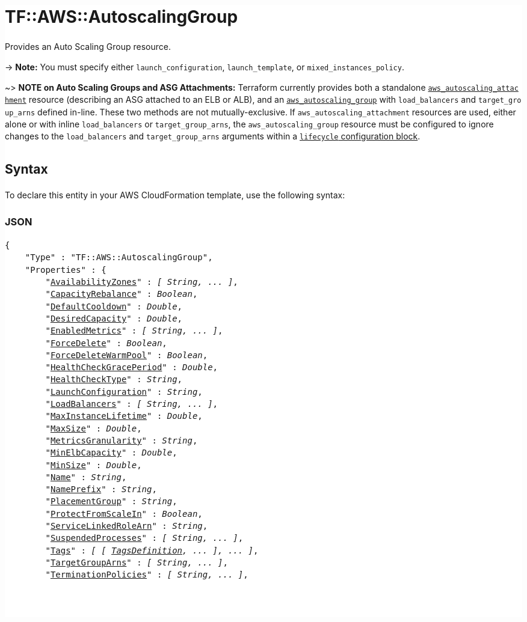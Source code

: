 # TF::AWS::AutoscalingGroup

Provides an Auto Scaling Group resource.

-> **Note:** You must specify either `launch_configuration`, `launch_template`, or `mixed_instances_policy`.

~> **NOTE on Auto Scaling Groups and ASG Attachments:** Terraform currently provides
both a standalone [`aws_autoscaling_attachment`](autoscaling_attachment.html) resource
(describing an ASG attached to an ELB or ALB), and an [`aws_autoscaling_group`](autoscaling_group.html)
with `load_balancers` and `target_group_arns` defined in-line. These two methods are not
mutually-exclusive. If `aws_autoscaling_attachment` resources are used, either alone or with inline
`load_balancers` or `target_group_arns`, the `aws_autoscaling_group` resource must be configured
to ignore changes to the `load_balancers` and `target_group_arns` arguments within a
[`lifecycle` configuration block](https://www.terraform.io/docs/configuration/meta-arguments/lifecycle.html).

## Syntax

To declare this entity in your AWS CloudFormation template, use the following syntax:

### JSON

<pre>
{
    "Type" : "TF::AWS::AutoscalingGroup",
    "Properties" : {
        "<a href="#availabilityzones" title="AvailabilityZones">AvailabilityZones</a>" : <i>[ String, ... ]</i>,
        "<a href="#capacityrebalance" title="CapacityRebalance">CapacityRebalance</a>" : <i>Boolean</i>,
        "<a href="#defaultcooldown" title="DefaultCooldown">DefaultCooldown</a>" : <i>Double</i>,
        "<a href="#desiredcapacity" title="DesiredCapacity">DesiredCapacity</a>" : <i>Double</i>,
        "<a href="#enabledmetrics" title="EnabledMetrics">EnabledMetrics</a>" : <i>[ String, ... ]</i>,
        "<a href="#forcedelete" title="ForceDelete">ForceDelete</a>" : <i>Boolean</i>,
        "<a href="#forcedeletewarmpool" title="ForceDeleteWarmPool">ForceDeleteWarmPool</a>" : <i>Boolean</i>,
        "<a href="#healthcheckgraceperiod" title="HealthCheckGracePeriod">HealthCheckGracePeriod</a>" : <i>Double</i>,
        "<a href="#healthchecktype" title="HealthCheckType">HealthCheckType</a>" : <i>String</i>,
        "<a href="#launchconfiguration" title="LaunchConfiguration">LaunchConfiguration</a>" : <i>String</i>,
        "<a href="#loadbalancers" title="LoadBalancers">LoadBalancers</a>" : <i>[ String, ... ]</i>,
        "<a href="#maxinstancelifetime" title="MaxInstanceLifetime">MaxInstanceLifetime</a>" : <i>Double</i>,
        "<a href="#maxsize" title="MaxSize">MaxSize</a>" : <i>Double</i>,
        "<a href="#metricsgranularity" title="MetricsGranularity">MetricsGranularity</a>" : <i>String</i>,
        "<a href="#minelbcapacity" title="MinElbCapacity">MinElbCapacity</a>" : <i>Double</i>,
        "<a href="#minsize" title="MinSize">MinSize</a>" : <i>Double</i>,
        "<a href="#name" title="Name">Name</a>" : <i>String</i>,
        "<a href="#nameprefix" title="NamePrefix">NamePrefix</a>" : <i>String</i>,
        "<a href="#placementgroup" title="PlacementGroup">PlacementGroup</a>" : <i>String</i>,
        "<a href="#protectfromscalein" title="ProtectFromScaleIn">ProtectFromScaleIn</a>" : <i>Boolean</i>,
        "<a href="#servicelinkedrolearn" title="ServiceLinkedRoleArn">ServiceLinkedRoleArn</a>" : <i>String</i>,
        "<a href="#suspendedprocesses" title="SuspendedProcesses">SuspendedProcesses</a>" : <i>[ String, ... ]</i>,
        "<a href="#tags" title="Tags">Tags</a>" : <i>[ [ <a href="tagsdefinition.md">TagsDefinition</a>, ... ], ... ]</i>,
        "<a href="#targetgrouparns" title="TargetGroupArns">TargetGroupArns</a>" : <i>[ String, ... ]</i>,
        "<a href="#terminationpolicies" title="TerminationPolicies">TerminationPolicies</a>" : <i>[ String, ... ]</i>,